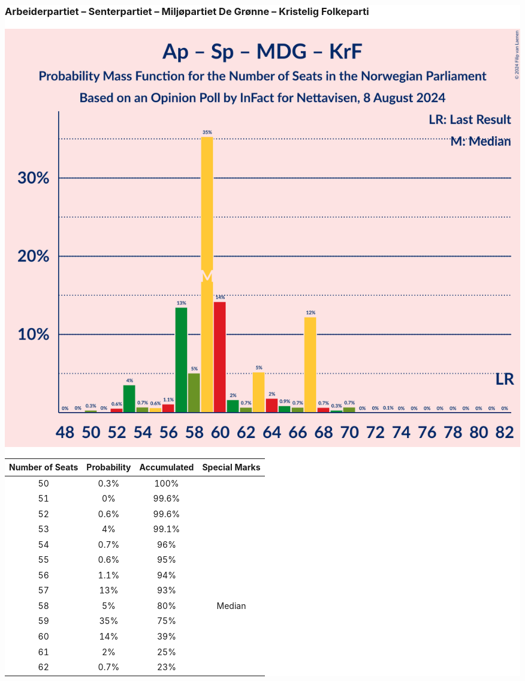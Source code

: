 ### Arbeiderpartiet – Senterpartiet – Miljøpartiet De Grønne – Kristelig Folkeparti

![Graph with seats probability mass function not yet produced](2024-08-08-InFact-coalitions-seats-pmf-ap–sp–mdg–krf.png "Seats Probability Mass Function")

| Number of Seats | Probability | Accumulated | Special Marks |
|:---------------:|:-----------:|:-----------:|:-------------:|
| 50 | 0.3% | 100% |  |
| 51 | 0% | 99.6% |  |
| 52 | 0.6% | 99.6% |  |
| 53 | 4% | 99.1% |  |
| 54 | 0.7% | 96% |  |
| 55 | 0.6% | 95% |  |
| 56 | 1.1% | 94% |  |
| 57 | 13% | 93% |  |
| 58 | 5% | 80% | Median |
| 59 | 35% | 75% |  |
| 60 | 14% | 39% |  |
| 61 | 2% | 25% |  |
| 62 | 0.7% | 23% |  |